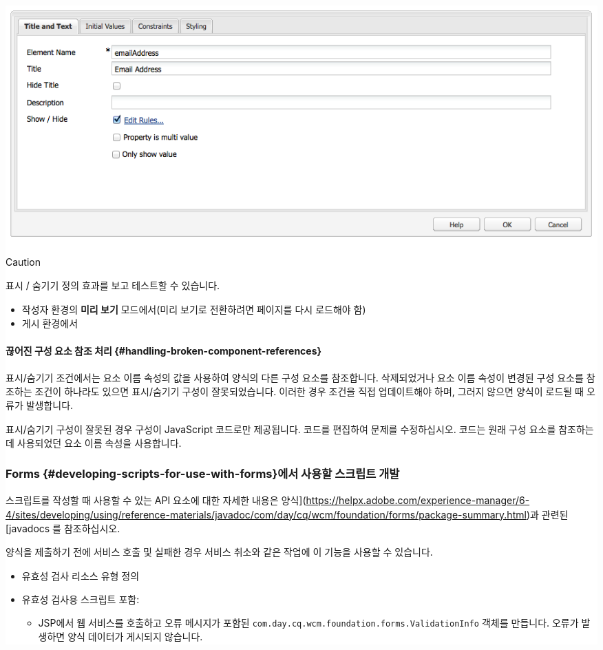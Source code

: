    ![chlimage_1-228](assets/chlimage_1-228.png)

   >[!CAUTION]
   >
   >표시 / 숨기기 정의 효과를 보고 테스트할 수 있습니다.
   >
   >* 작성자 환경의 **미리 보기** 모드에서(미리 보기로 전환하려면 페이지를 다시 로드해야 함)
   >* 게시 환경에서


#### 끊어진 구성 요소 참조 처리 {#handling-broken-component-references}

표시/숨기기 조건에서는 요소 이름 속성의 값을 사용하여 양식의 다른 구성 요소를 참조합니다. 삭제되었거나 요소 이름 속성이 변경된 구성 요소를 참조하는 조건이 하나라도 있으면 표시/숨기기 구성이 잘못되었습니다. 이러한 경우 조건을 직접 업데이트해야 하며, 그러지 않으면 양식이 로드될 때 오류가 발생합니다.

표시/숨기기 구성이 잘못된 경우 구성이 JavaScript 코드로만 제공됩니다. 코드를 편집하여 문제를 수정하십시오. 코드는 원래 구성 요소를 참조하는 데 사용되었던 요소 이름 속성을 사용합니다.

### Forms {#developing-scripts-for-use-with-forms}에서 사용할 스크립트 개발

스크립트를 작성할 때 사용할 수 있는 API 요소에 대한 자세한 내용은 양식](https://helpx.adobe.com/experience-manager/6-4/sites/developing/using/reference-materials/javadoc/com/day/cq/wcm/foundation/forms/package-summary.html)과 관련된 [javadocs 를 참조하십시오.

양식을 제출하기 전에 서비스 호출 및 실패한 경우 서비스 취소와 같은 작업에 이 기능을 사용할 수 있습니다.

* 유효성 검사 리소스 유형 정의
* 유효성 검사용 스크립트 포함:

   * JSP에서 웹 서비스를 호출하고 오류 메시지가 포함된 `com.day.cq.wcm.foundation.forms.ValidationInfo` 객체를 만듭니다. 오류가 발생하면 양식 데이터가 게시되지 않습니다.
